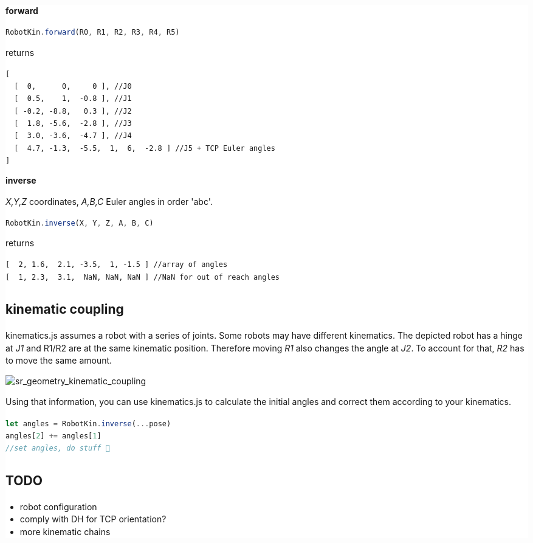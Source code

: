 **forward**

```js
RobotKin.forward(R0, R1, R2, R3, R4, R5)
```
returns
```
[ 
  [  0,      0,     0 ], //J0
  [  0.5,    1,  -0.8 ], //J1
  [ -0.2, -8.8,   0.3 ], //J2
  [  1.8, -5.6,  -2.8 ], //J3
  [  3.0, -3.6,  -4.7 ], //J4
  [  4.7, -1.3,  -5.5,  1,  6,  -2.8 ] //J5 + TCP Euler angles
]
```

**inverse**

*X,Y,Z* coordinates, *A,B,C* Euler angles in order 'abc'.

```js
RobotKin.inverse(X, Y, Z, A, B, C)
```
returns
```
[  2, 1.6,  2.1, -3.5,  1, -1.5 ] //array of angles
[  1, 2.3,  3.1,  NaN, NaN, NaN ] //NaN for out of reach angles
```

## kinematic coupling
kinematics.js assumes a robot with a series of joints. Some robots may have different kinematics. The depicted robot has a hinge at *J1* and R1/R2 are at the same kinematic position. Therefore moving *R1* also changes the angle at *J2*. To account for that, *R2* has to move the same amount.

![sr_geometry_kinematic_coupling](https://cloud.githubusercontent.com/assets/3062564/20247618/cd029290-a9d0-11e6-92ed-ef0f43a16e9b.png)

Using that information, you can use kinematics.js to calculate the initial angles and correct them according to your kinematics.

```js
let angles = RobotKin.inverse(...pose)
angles[2] += angles[1]
//set angles, do stuff 🤖
```

## TODO
- robot configuration
- comply with DH for TCP orientation?
- more kinematic chains
